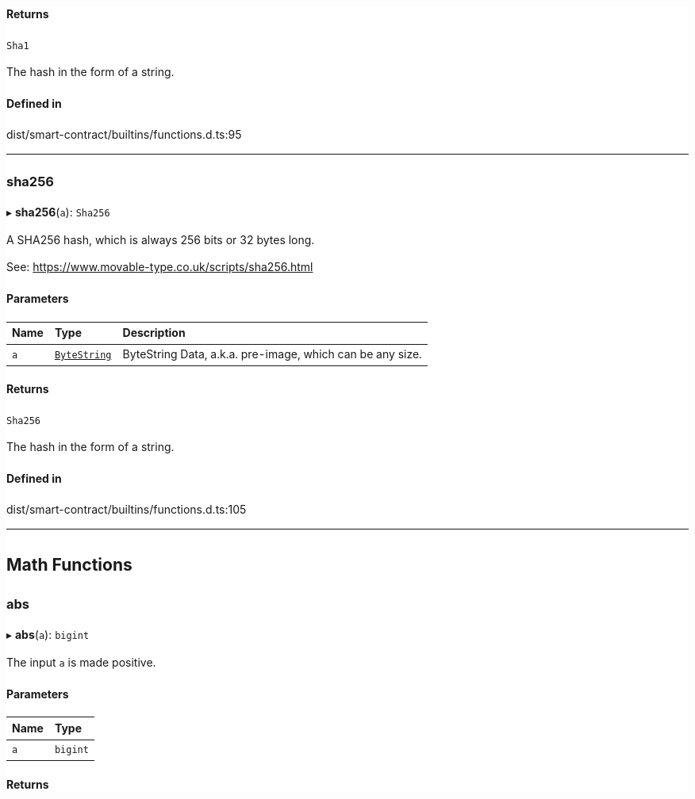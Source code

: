 #### Returns

`Sha1`

The hash in the form of a string.

#### Defined in

dist/smart-contract/builtins/functions.d.ts:95

___

### sha256

▸ **sha256**(`a`): `Sha256`

A SHA256 hash, which is always 256 bits or 32 bytes long.

See:
https://www.movable-type.co.uk/scripts/sha256.html

#### Parameters

| Name | Type | Description |
| :------ | :------ | :------ |
| `a` | [`ByteString`](README.md#bytestring) | ByteString Data, a.k.a. pre-image, which can be any size. |

#### Returns

`Sha256`

The hash in the form of a string.

#### Defined in

dist/smart-contract/builtins/functions.d.ts:105

___

## Math Functions

### abs

▸ **abs**(`a`): `bigint`

The input `a` is made positive.

#### Parameters

| Name | Type |
| :------ | :------ |
| `a` | `bigint` |

#### Returns
